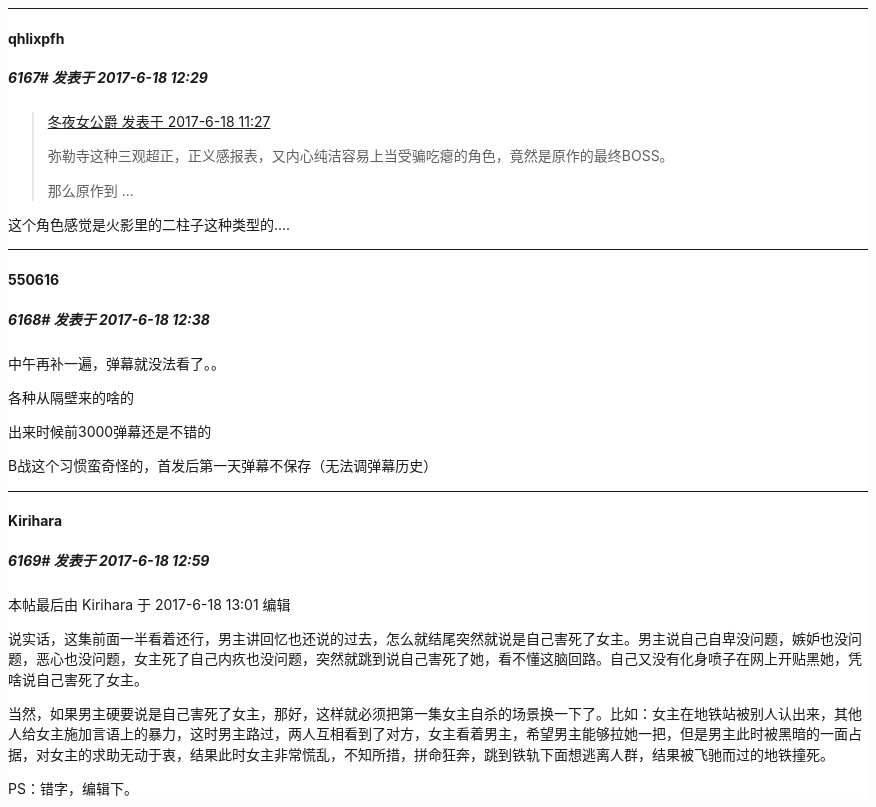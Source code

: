 

-----

####  qhlixpfh  
##### 6167#       发表于 2017-6-18 12:29



<blockquote><a href="httphttps://bbs.saraba1st.com/2b/forum.php?mod=redirect&amp;goto=findpost&amp;pid=36304671&amp;ptid=1356195" target="_blank">冬夜女公爵 发表于 2017-6-18 11:27</a>

弥勒寺这种三观超正，正义感报表，又内心纯洁容易上当受骗吃瘪的角色，竟然是原作的最终BOSS。


那么原作到 ...</blockquote>
这个角色感觉是火影里的二柱子这种类型的....







-----

####  550616  
##### 6168#       发表于 2017-6-18 12:38




中午再补一遍，弹幕就没法看了。。

各种从隔壁来的啥的


出来时候前3000弹幕还是不错的

B战这个习惯蛮奇怪的，首发后第一天弹幕不保存（无法调弹幕历史）







-----

####  Kirihara  
##### 6169#       发表于 2017-6-18 12:59



 本帖最后由 Kirihara 于 2017-6-18 13:01 编辑 

说实话，这集前面一半看着还行，男主讲回忆也还说的过去，怎么就结尾突然就说是自己害死了女主。男主说自己自卑没问题，嫉妒也没问题，恶心也没问题，女主死了自己内疚也没问题，突然就跳到说自己害死了她，看不懂这脑回路。自己又没有化身喷子在网上开贴黑她，凭啥说自己害死了女主。

当然，如果男主硬要说是自己害死了女主，那好，这样就必须把第一集女主自杀的场景换一下了。比如：女主在地铁站被别人认出来，其他人给女主施加言语上的暴力，这时男主路过，两人互相看到了对方，女主看着男主，希望男主能够拉她一把，但是男主此时被黑暗的一面占据，对女主的求助无动于衷，结果此时女主非常慌乱，不知所措，拼命狂奔，跳到铁轨下面想逃离人群，结果被飞驰而过的地铁撞死。

PS：错字，编辑下。




